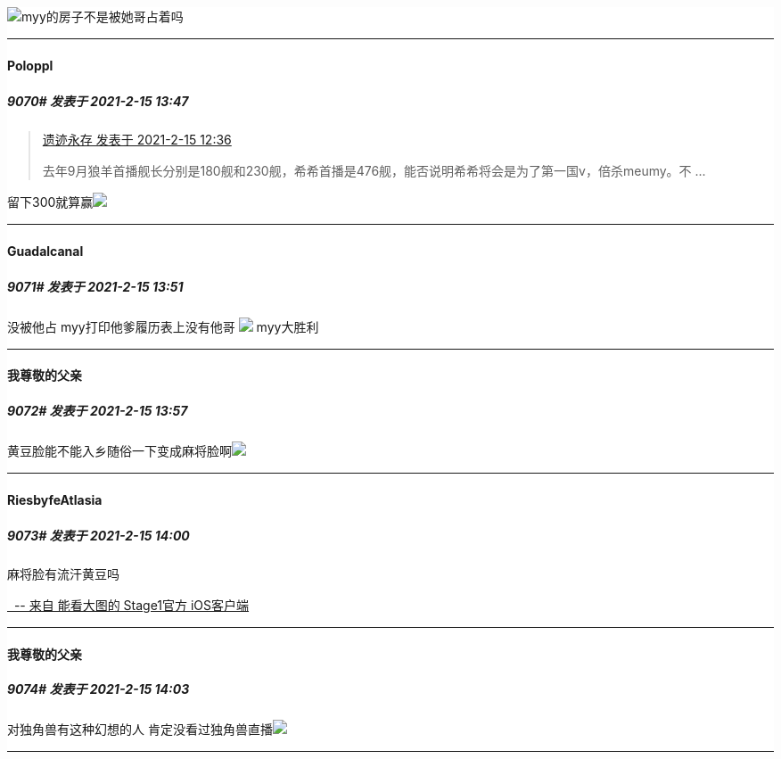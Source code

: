 <img src="https://static.saraba1st.com/image/smiley/face2017/067.png" referrerpolicy="no-referrer">myy的房子不是被她哥占着吗


*****

####  Poloppl  
##### 9070#       发表于 2021-2-15 13:47


<blockquote><a href="httphttps://bbs.saraba1st.com/2b/forum.php?mod=redirect&amp;goto=findpost&amp;pid=50337700&amp;ptid=1985273" target="_blank">遗迹永存 发表于 2021-2-15 12:36</a>

去年9月狼羊首播舰长分别是180舰和230舰，希希首播是476舰，能否说明希希将会是为了第一国v，倍杀meumy。不 ...</blockquote>
留下300就算赢<img src="https://static.saraba1st.com/image/smiley/face2017/049.png" referrerpolicy="no-referrer">


*****

####  Guadalcanal  
##### 9071#       发表于 2021-2-15 13:51


没被他占 myy打印他爹履历表上没有他哥 <img src="https://static.saraba1st.com/image/smiley/face2017/037.png" referrerpolicy="no-referrer">
myy大胜利


*****

####  我尊敬的父亲  
##### 9072#       发表于 2021-2-15 13:57


黄豆脸能不能入乡随俗一下变成麻将脸啊<img src="https://static.saraba1st.com/image/smiley/face2017/067.png" referrerpolicy="no-referrer">


*****

####  RiesbyfeAtlasia  
##### 9073#       发表于 2021-2-15 14:00


麻将脸有流汗黄豆吗

[  -- 来自 能看大图的 Stage1官方 iOS客户端](https://itunes.apple.com/fi/app/saraba1st/id1221237470?mt=8)


*****

####  我尊敬的父亲  
##### 9074#       发表于 2021-2-15 14:03


对独角兽有这种幻想的人 肯定没看过独角兽直播<img src="https://static.saraba1st.com/image/smiley/face2017/053.png" referrerpolicy="no-referrer">


*****
